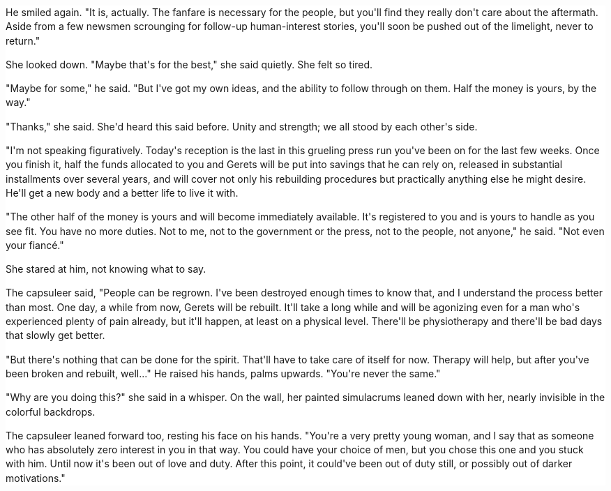 <p>He smiled again. "It is, actually. The fanfare is 
necessary for the people, but you'll find they really don't care about the 
aftermath. Aside from a few newsmen scrounging for follow-up human-interest 
stories, you'll soon be pushed out of the limelight, never to return."</p>
<p>
</p>
<p>She looked down. "Maybe that's for the best," she said 
quietly. She felt so tired.</p>
<p>
</p>
<p>"Maybe for some," he said. "But I've got my own ideas, 
and the ability to follow through on them. Half the money is yours, by the way."</p>
<p>
</p>
<p>"Thanks," she said. She'd heard this said before. 
Unity and strength; we all stood by each other's side.</p>
<p>
</p>
<p>"I'm not speaking figuratively. Today's reception is 
the last in this grueling press run you've been on for the last few weeks. Once 
you finish it, half the funds allocated to you and Gerets will be put into 
savings that he can rely on, released in substantial installments over several 
years, and will cover not only his rebuilding procedures but practically 
anything else he might desire. He'll get a new body and a better life to live it 
with.</p>
<p>
</p>
<p>"The other half of the money is yours and will become 
immediately available. It's registered to you and is yours to handle as you see 
fit. You have no more duties. Not to me, not to the government or the press, not 
to the people, not anyone," he said. "Not even your fiancé."</p>
<p>
</p>
She stared at him, not knowing what to say.

<p>
</p>
<p>The capsuleer said, "People can be regrown. I've been 
destroyed enough times to know that, and I understand the process better than 
most. One day, a while from now, Gerets will be rebuilt. It'll take a long while 
and will be agonizing even for a man who's experienced plenty of pain already, 
but it'll happen, at least on a physical level. There'll be physiotherapy and 
there'll be bad days that slowly get better.</p>
<p>
</p>
<p>"But there's nothing that can be done for the spirit. 
That'll have to take care of itself for now. Therapy will help, but after you've 
been broken and rebuilt, well..." He raised his hands, palms upwards. "You're 
never the same."</p>
<p>
</p>
<p>"Why are you doing this?" she said in a whisper. On 
the wall, her painted simulacrums leaned down with her, nearly invisible in the 
colorful backdrops.</p>
<p>
</p>
<p>The capsuleer leaned forward too, resting his face on 
his hands. "You're a very pretty young woman, and I say that as someone who has 
absolutely zero interest in you in that way. You could have your choice of men, 
but you chose this one and you stuck with him. Until now it's been out of love 
and duty. After this point, it could've been out of duty still, or possibly out 
of darker motivations."</p>
<p>
</p>